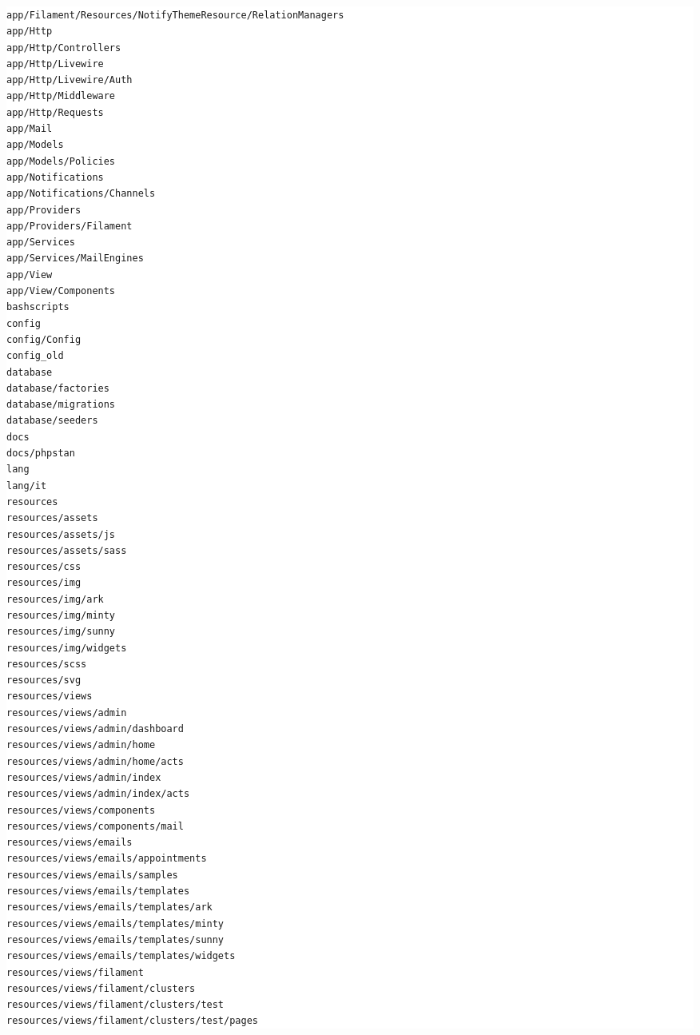 ```
app/Filament/Resources/NotifyThemeResource/RelationManagers
app/Http
app/Http/Controllers
app/Http/Livewire
app/Http/Livewire/Auth
app/Http/Middleware
app/Http/Requests
app/Mail
app/Models
app/Models/Policies
app/Notifications
app/Notifications/Channels
app/Providers
app/Providers/Filament
app/Services
app/Services/MailEngines
app/View
app/View/Components
bashscripts
config
config/Config
config_old
database
database/factories
database/migrations
database/seeders
docs
docs/phpstan
lang
lang/it
resources
resources/assets
resources/assets/js
resources/assets/sass
resources/css
resources/img
resources/img/ark
resources/img/minty
resources/img/sunny
resources/img/widgets
resources/scss
resources/svg
resources/views
resources/views/admin
resources/views/admin/dashboard
resources/views/admin/home
resources/views/admin/home/acts
resources/views/admin/index
resources/views/admin/index/acts
resources/views/components
resources/views/components/mail
resources/views/emails
resources/views/emails/appointments
resources/views/emails/samples
resources/views/emails/templates
resources/views/emails/templates/ark
resources/views/emails/templates/minty
resources/views/emails/templates/sunny
resources/views/emails/templates/widgets
resources/views/filament
resources/views/filament/clusters
resources/views/filament/clusters/test
resources/views/filament/clusters/test/pages
```